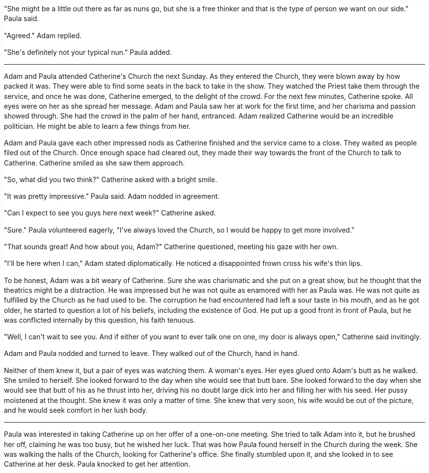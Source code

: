 "She might be a little out there as far as nuns go, but she is a free thinker and that is the type of person we want on our side." Paula said. 

 "Agreed." Adam replied. 

 "She's definitely not your typical nun." Paula added. 

 ********** 

 Adam and Paula attended Catherine's Church the next Sunday. As they entered the Church, they were blown away by how packed it was. They were able to find some seats in the back to take in the show. They watched the Priest take them through the service, and once he was done, Catherine emerged, to the delight of the crowd. For the next few minutes, Catherine spoke. All eyes were on her as she spread her message. Adam and Paula saw her at work for the first time, and her charisma and passion showed through. She had the crowd in the palm of her hand, entranced. Adam realized Catherine would be an incredible politician. He might be able to learn a few things from her. 

 Adam and Paula gave each other impressed nods as Catherine finished and the service came to a close. They waited as people filed out of the Church. Once enough space had cleared out, they made their way towards the front of the Church to talk to Catherine. Catherine smiled as she saw them approach. 

 "So, what did you two think?" Catherine asked with a bright smile. 

 "It was pretty impressive." Paula said. Adam nodded in agreement. 

 "Can I expect to see you guys here next week?" Catherine asked. 

 "Sure." Paula volunteered eagerly, "I've always loved the Church, so I would be happy to get more involved." 

 "That sounds great! And how about you, Adam?" Catherine questioned, meeting his gaze with her own. 

 "I'll be here when I can," Adam stated diplomatically. He noticed a disappointed frown cross his wife's thin lips. 

 To be honest, Adam was a bit weary of Catherine. Sure she was charismatic and she put on a great show, but he thought that the theatrics might be a distraction. He was impressed but he was not quite as enamored with her as Paula was. He was not quite as fulfilled by the Church as he had used to be. The corruption he had encountered had left a sour taste in his mouth, and as he got older, he started to question a lot of his beliefs, including the existence of God. He put up a good front in front of Paula, but he was conflicted internally by this question, his faith tenuous. 

 "Well, I can't wait to see you. And if either of you want to ever talk one on one, my door is always open," Catherine said invitingly. 

 Adam and Paula nodded and turned to leave. They walked out of the Church, hand in hand. 

 Neither of them knew it, but a pair of eyes was watching them. A woman's eyes. Her eyes glued onto Adam's butt as he walked. She smiled to herself. She looked forward to the day when she would see that butt bare. She looked forward to the day when she would see that butt of his as he thrust into her, driving his no doubt large dick into her and filling her with his seed. Her pussy moistened at the thought. She knew it was only a matter of time. She knew that very soon, his wife would be out of the picture, and he would seek comfort in her lush body. 

 ********* 

 Paula was interested in taking Catherine up on her offer of a one-on-one meeting. She tried to talk Adam into it, but he brushed her off, claiming he was too busy, but he wished her luck. That was how Paula found herself in the Church during the week. She was walking the halls of the Church, looking for Catherine's office. She finally stumbled upon it, and she looked in to see Catherine at her desk. Paula knocked to get her attention. 

